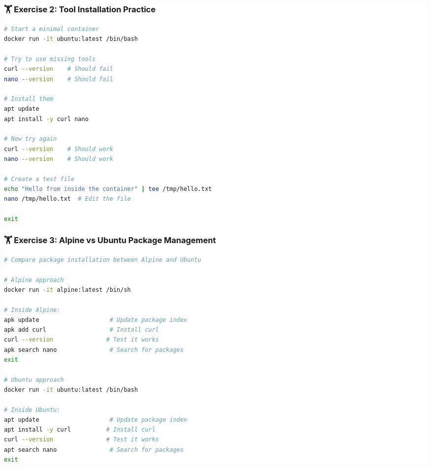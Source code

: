 ```bash
```

### 🏋️ **Exercise 2: Tool Installation Practice**

```bash
# Start a minimal container
docker run -it ubuntu:latest /bin/bash

# Try to use missing tools
curl --version    # Should fail
nano --version    # Should fail

# Install them
apt update
apt install -y curl nano

# Now try again
curl --version    # Should work
nano --version    # Should work

# Create a test file
echo "Hello from inside the container" | tee /tmp/hello.txt
nano /tmp/hello.txt  # Edit the file

exit
```

### 🏋️ **Exercise 3: Alpine vs Ubuntu Package Management**

```bash
# Compare package installation between Alpine and Ubuntu

# Alpine approach
docker run -it alpine:latest /bin/sh

# Inside Alpine:
apk update                    # Update package index
apk add curl                  # Install curl
curl --version               # Test it works
apk search nano               # Search for packages
exit

# Ubuntu approach
docker run -it ubuntu:latest /bin/bash

# Inside Ubuntu:
apt update                    # Update package index
apt install -y curl          # Install curl
curl --version               # Test it works
apt search nano               # Search for packages
exit
```
